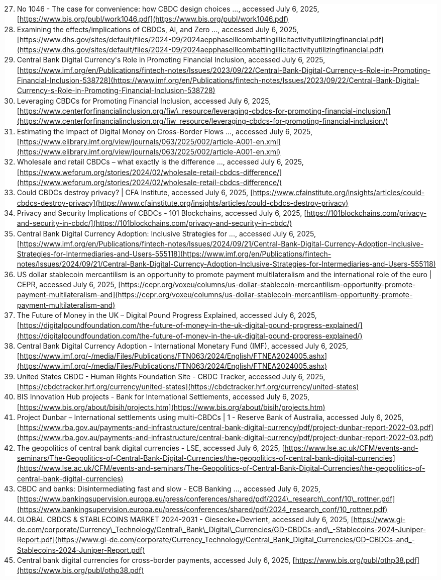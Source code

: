 27. No 1046 \- The case for convenience: how CBDC design choices ..., accessed July 6, 2025, [https://www.bis.org/publ/work1046.pdf](https://www.bis.org/publ/work1046.pdf)  
28. Examining the effects/implications of CBDCs, AI, and Zero ..., accessed July 6, 2025, [https://www.dhs.gov/sites/default/files/2024-09/2024aepphaselllcombattingillicitactivityutilizingfinancial.pdf](https://www.dhs.gov/sites/default/files/2024-09/2024aepphaselllcombattingillicitactivityutilizingfinancial.pdf)  
29. Central Bank Digital Currency's Role in Promoting Financial Inclusion, accessed July 6, 2025, [https://www.imf.org/en/Publications/fintech-notes/Issues/2023/09/22/Central-Bank-Digital-Currency-s-Role-in-Promoting-Financial-Inclusion-538728](https://www.imf.org/en/Publications/fintech-notes/Issues/2023/09/22/Central-Bank-Digital-Currency-s-Role-in-Promoting-Financial-Inclusion-538728)  
30. Leveraging CBDCs for Promoting Financial Inclusion, accessed July 6, 2025, [https://www.centerforfinancialinclusion.org/fiw\_resource/leveraging-cbdcs-for-promoting-financial-inclusion/](https://www.centerforfinancialinclusion.org/fiw_resource/leveraging-cbdcs-for-promoting-financial-inclusion/)  
31. Estimating the Impact of Digital Money on Cross-Border Flows ..., accessed July 6, 2025, [https://www.elibrary.imf.org/view/journals/063/2025/002/article-A001-en.xml](https://www.elibrary.imf.org/view/journals/063/2025/002/article-A001-en.xml)  
32. Wholesale and retail CBDCs – what exactly is the difference ..., accessed July 6, 2025, [https://www.weforum.org/stories/2024/02/wholesale-retail-cbdcs-difference/](https://www.weforum.org/stories/2024/02/wholesale-retail-cbdcs-difference/)  
33. Could CBDCs destroy privacy? | CFA Institute, accessed July 6, 2025, [https://www.cfainstitute.org/insights/articles/could-cbdcs-destroy-privacy](https://www.cfainstitute.org/insights/articles/could-cbdcs-destroy-privacy)  
34. Privacy and Security Implications of CBDCs \- 101 Blockchains, accessed July 6, 2025, [https://101blockchains.com/privacy-and-security-in-cbdc/](https://101blockchains.com/privacy-and-security-in-cbdc/)  
35. Central Bank Digital Currency Adoption: Inclusive Strategies for ..., accessed July 6, 2025, [https://www.imf.org/en/Publications/fintech-notes/Issues/2024/09/21/Central-Bank-Digital-Currency-Adoption-Inclusive-Strategies-for-Intermediaries-and-Users-555118](https://www.imf.org/en/Publications/fintech-notes/Issues/2024/09/21/Central-Bank-Digital-Currency-Adoption-Inclusive-Strategies-for-Intermediaries-and-Users-555118)  
36. US dollar stablecoin mercantilism is an opportunity to promote payment multilateralism and the international role of the euro | CEPR, accessed July 6, 2025, [https://cepr.org/voxeu/columns/us-dollar-stablecoin-mercantilism-opportunity-promote-payment-multilateralism-and](https://cepr.org/voxeu/columns/us-dollar-stablecoin-mercantilism-opportunity-promote-payment-multilateralism-and)  
37. The Future of Money in the UK – Digital Pound Progress Explained, accessed July 6, 2025, [https://digitalpoundfoundation.com/the-future-of-money-in-the-uk-digital-pound-progress-explained/](https://digitalpoundfoundation.com/the-future-of-money-in-the-uk-digital-pound-progress-explained/)  
38. Central Bank Digital Currency Adoption \- International Monetary Fund (IMF), accessed July 6, 2025, [https://www.imf.org/-/media/Files/Publications/FTN063/2024/English/FTNEA2024005.ashx](https://www.imf.org/-/media/Files/Publications/FTN063/2024/English/FTNEA2024005.ashx)  
39. United States CBDC \- Human Rights Foundation Site \- CBDC Tracker, accessed July 6, 2025, [https://cbdctracker.hrf.org/currency/united-states](https://cbdctracker.hrf.org/currency/united-states)  
40. BIS Innovation Hub projects \- Bank for International Settlements, accessed July 6, 2025, [https://www.bis.org/about/bisih/projects.htm](https://www.bis.org/about/bisih/projects.htm)  
41. Project Dunbar – International settlements using multi-CBDCs | 1 \- Reserve Bank of Australia, accessed July 6, 2025, [https://www.rba.gov.au/payments-and-infrastructure/central-bank-digital-currency/pdf/project-dunbar-report-2022-03.pdf](https://www.rba.gov.au/payments-and-infrastructure/central-bank-digital-currency/pdf/project-dunbar-report-2022-03.pdf)  
42. The geopolitics of central bank digital currencies \- LSE, accessed July 6, 2025, [https://www.lse.ac.uk/CFM/events-and-seminars/The-Geopolitics-of-Central-Bank-Digital-Currencies/the-geopolitics-of-central-bank-digital-currencies](https://www.lse.ac.uk/CFM/events-and-seminars/The-Geopolitics-of-Central-Bank-Digital-Currencies/the-geopolitics-of-central-bank-digital-currencies)  
43. CBDC and banks: Disintermediating fast and slow \- ECB Banking ..., accessed July 6, 2025, [https://www.bankingsupervision.europa.eu/press/conferences/shared/pdf/2024\_research\_conf/10\_rottner.pdf](https://www.bankingsupervision.europa.eu/press/conferences/shared/pdf/2024_research_conf/10_rottner.pdf)  
44. GLOBAL CBDCS & STABLECOINS MARKET 2024-2031 \- Giesecke+Devrient, accessed July 6, 2025, [https://www.gi-de.com/corporate/Currency\_Technology/Central\_Bank\_Digital\_Currencies/GD-CBDCs-and\_-Stablecoins-2024-Juniper-Report.pdf](https://www.gi-de.com/corporate/Currency_Technology/Central_Bank_Digital_Currencies/GD-CBDCs-and_-Stablecoins-2024-Juniper-Report.pdf)  
45. Central bank digital currencies for cross-border payments, accessed July 6, 2025, [https://www.bis.org/publ/othp38.pdf](https://www.bis.org/publ/othp38.pdf)  
